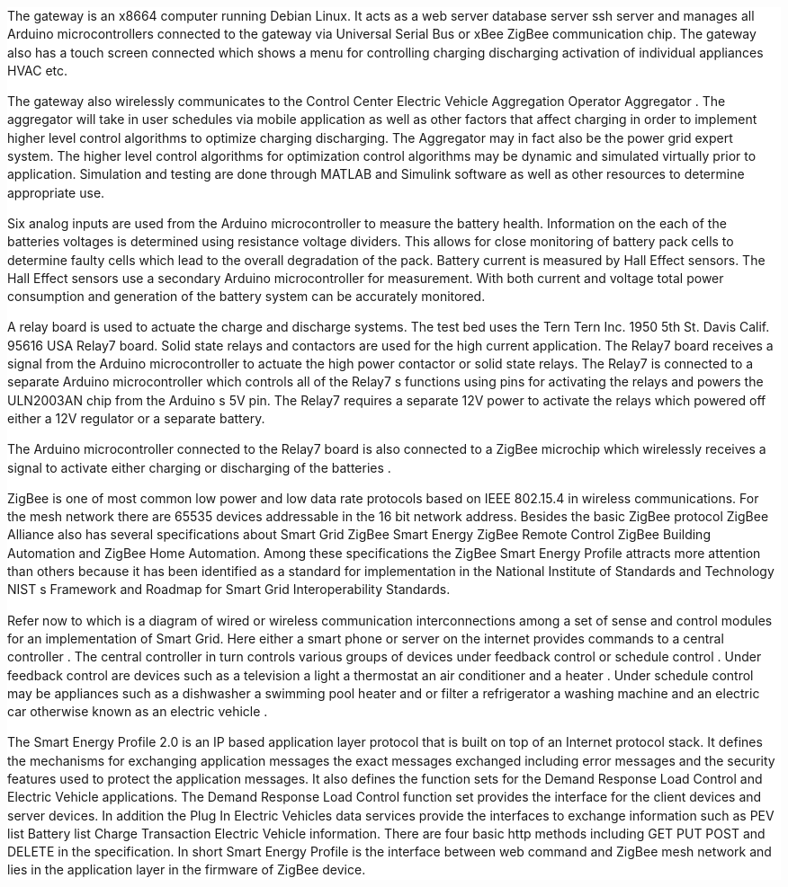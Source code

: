 The gateway is an x8664 computer running Debian Linux. It acts as a web server database server ssh server and manages all Arduino microcontrollers connected to the gateway via Universal Serial Bus or xBee ZigBee communication chip. The gateway also has a touch screen connected which shows a menu for controlling charging discharging activation of individual appliances HVAC etc.

The gateway also wirelessly communicates to the Control Center Electric Vehicle Aggregation Operator Aggregator . The aggregator will take in user schedules via mobile application as well as other factors that affect charging in order to implement higher level control algorithms to optimize charging discharging. The Aggregator may in fact also be the power grid expert system. The higher level control algorithms for optimization control algorithms may be dynamic and simulated virtually prior to application. Simulation and testing are done through MATLAB and Simulink software as well as other resources to determine appropriate use.

Six analog inputs are used from the Arduino microcontroller to measure the battery health. Information on the each of the batteries voltages is determined using resistance voltage dividers. This allows for close monitoring of battery pack cells to determine faulty cells which lead to the overall degradation of the pack. Battery current is measured by Hall Effect sensors. The Hall Effect sensors use a secondary Arduino microcontroller for measurement. With both current and voltage total power consumption and generation of the battery system can be accurately monitored.

A relay board is used to actuate the charge and discharge systems. The test bed uses the Tern Tern Inc. 1950 5th St. Davis Calif. 95616 USA Relay7 board. Solid state relays and contactors are used for the high current application. The Relay7 board receives a signal from the Arduino microcontroller to actuate the high power contactor or solid state relays. The Relay7 is connected to a separate Arduino microcontroller which controls all of the Relay7 s functions using pins for activating the relays and powers the ULN2003AN chip from the Arduino s 5V pin. The Relay7 requires a separate 12V power to activate the relays which powered off either a 12V regulator or a separate battery.

The Arduino microcontroller connected to the Relay7 board is also connected to a ZigBee microchip which wirelessly receives a signal to activate either charging or discharging of the batteries .

ZigBee is one of most common low power and low data rate protocols based on IEEE 802.15.4 in wireless communications. For the mesh network there are 65535 devices addressable in the 16 bit network address. Besides the basic ZigBee protocol ZigBee Alliance also has several specifications about Smart Grid ZigBee Smart Energy ZigBee Remote Control ZigBee Building Automation and ZigBee Home Automation. Among these specifications the ZigBee Smart Energy Profile attracts more attention than others because it has been identified as a standard for implementation in the National Institute of Standards and Technology NIST s Framework and Roadmap for Smart Grid Interoperability Standards.

Refer now to which is a diagram of wired or wireless communication interconnections among a set of sense and control modules for an implementation of Smart Grid. Here either a smart phone or server on the internet provides commands to a central controller . The central controller in turn controls various groups of devices under feedback control or schedule control . Under feedback control are devices such as a television a light a thermostat an air conditioner and a heater . Under schedule control may be appliances such as a dishwasher a swimming pool heater and or filter a refrigerator a washing machine and an electric car otherwise known as an electric vehicle .

The Smart Energy Profile 2.0 is an IP based application layer protocol that is built on top of an Internet protocol stack. It defines the mechanisms for exchanging application messages the exact messages exchanged including error messages and the security features used to protect the application messages. It also defines the function sets for the Demand Response Load Control and Electric Vehicle applications. The Demand Response Load Control function set provides the interface for the client devices and server devices. In addition the Plug In Electric Vehicles data services provide the interfaces to exchange information such as PEV list Battery list Charge Transaction Electric Vehicle information. There are four basic http methods including GET PUT POST and DELETE in the specification. In short Smart Energy Profile is the interface between web command and ZigBee mesh network and lies in the application layer in the firmware of ZigBee device.
